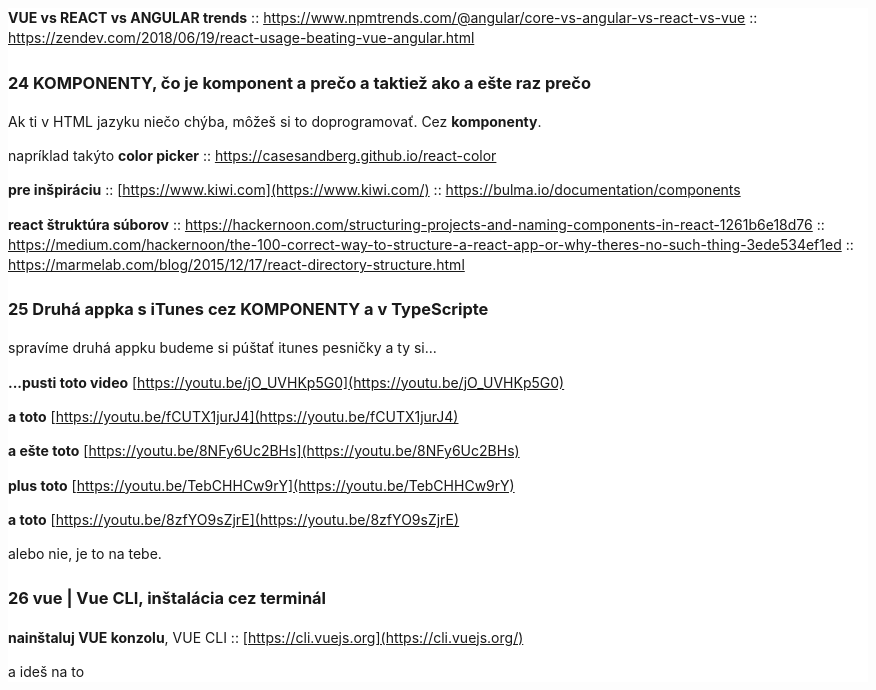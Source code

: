 

**VUE vs REACT vs ANGULAR trends**
:: https://www.npmtrends.com/@angular/core-vs-angular-vs-react-vs-vue
:: https://zendev.com/2018/06/19/react-usage-beating-vue-angular.html



### 24 KOMPONENTY, čo je komponent a prečo a taktiež ako a ešte raz prečo

Ak ti v HTML jazyku niečo chýba, môžeš si to doprogramovať.
Cez **komponenty**.

napríklad takýto **color picker**
:: https://casesandberg.github.io/react-color



**pre inšpiráciu**
:: [https://www.kiwi.com](https://www.kiwi.com/)
:: https://bulma.io/documentation/components



**react štruktúra súborov**
:: https://hackernoon.com/structuring-projects-and-naming-components-in-react-1261b6e18d76
:: https://medium.com/hackernoon/the-100-correct-way-to-structure-a-react-app-or-why-theres-no-such-thing-3ede534ef1ed
:: https://marmelab.com/blog/2015/12/17/react-directory-structure.html

### 25 Druhá appka s iTunes cez KOMPONENTY a v TypeScripte

spravíme druhá appku
budeme si púštať itunes pesničky
a ty si...

**...pusti toto video**
[https://youtu.be/jO_UVHKp5G0](https://youtu.be/jO_UVHKp5G0)

**a toto**
[https://youtu.be/fCUTX1jurJ4](https://youtu.be/fCUTX1jurJ4)

**a ešte toto**
[https://youtu.be/8NFy6Uc2BHs](https://youtu.be/8NFy6Uc2BHs)

**plus toto**
[https://youtu.be/TebCHHCw9rY](https://youtu.be/TebCHHCw9rY)

**a toto**
[https://youtu.be/8zfYO9sZjrE](https://youtu.be/8zfYO9sZjrE)

alebo nie, je to na tebe.

### 26 vue | Vue CLI, inštalácia cez terminál

**nainštaluj VUE konzolu**, VUE CLI
:: [https://cli.vuejs.org](https://cli.vuejs.org/)

a ideš na to 
